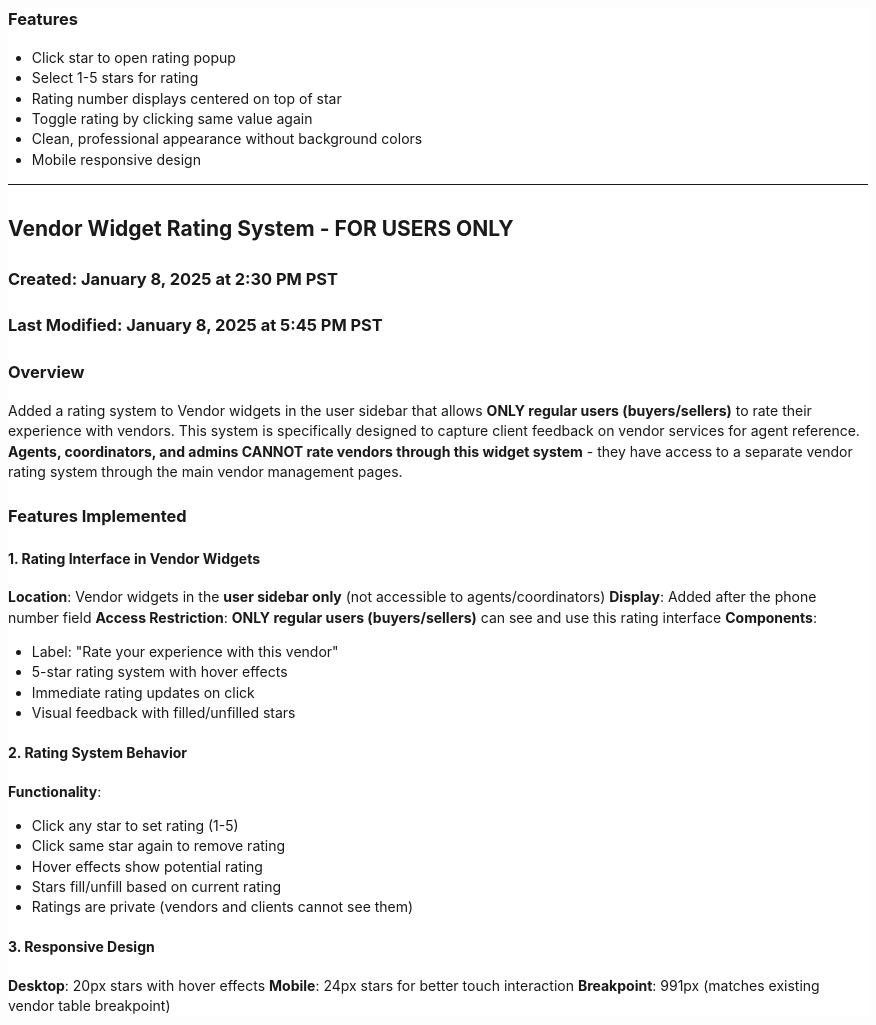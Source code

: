### Features
- Click star to open rating popup
- Select 1-5 stars for rating
- Rating number displays centered on top of star
- Toggle rating by clicking same value again
- Clean, professional appearance without background colors
- Mobile responsive design



---------------------------------------------------------------------------------------------------------------------------------------------------


## Vendor Widget Rating System - FOR USERS ONLY

### Created: January 8, 2025 at 2:30 PM PST
### Last Modified: January 8, 2025 at 5:45 PM PST

### Overview
Added a rating system to Vendor widgets in the user sidebar that allows **ONLY regular users (buyers/sellers)** to rate their experience with vendors. This system is specifically designed to capture client feedback on vendor services for agent reference. **Agents, coordinators, and admins CANNOT rate vendors through this widget system** - they have access to a separate vendor rating system through the main vendor management pages.

### Features Implemented

#### 1. Rating Interface in Vendor Widgets
**Location**: Vendor widgets in the **user sidebar only** (not accessible to agents/coordinators)
**Display**: Added after the phone number field
**Access Restriction**: **ONLY regular users (buyers/sellers)** can see and use this rating interface
**Components**:
- Label: "Rate your experience with this vendor"
- 5-star rating system with hover effects
- Immediate rating updates on click
- Visual feedback with filled/unfilled stars

#### 2. Rating System Behavior
**Functionality**:
- Click any star to set rating (1-5)
- Click same star again to remove rating
- Hover effects show potential rating
- Stars fill/unfill based on current rating
- Ratings are private (vendors and clients cannot see them)

#### 3. Responsive Design
**Desktop**: 20px stars with hover effects
**Mobile**: 24px stars for better touch interaction
**Breakpoint**: 991px (matches existing vendor table breakpoint)
